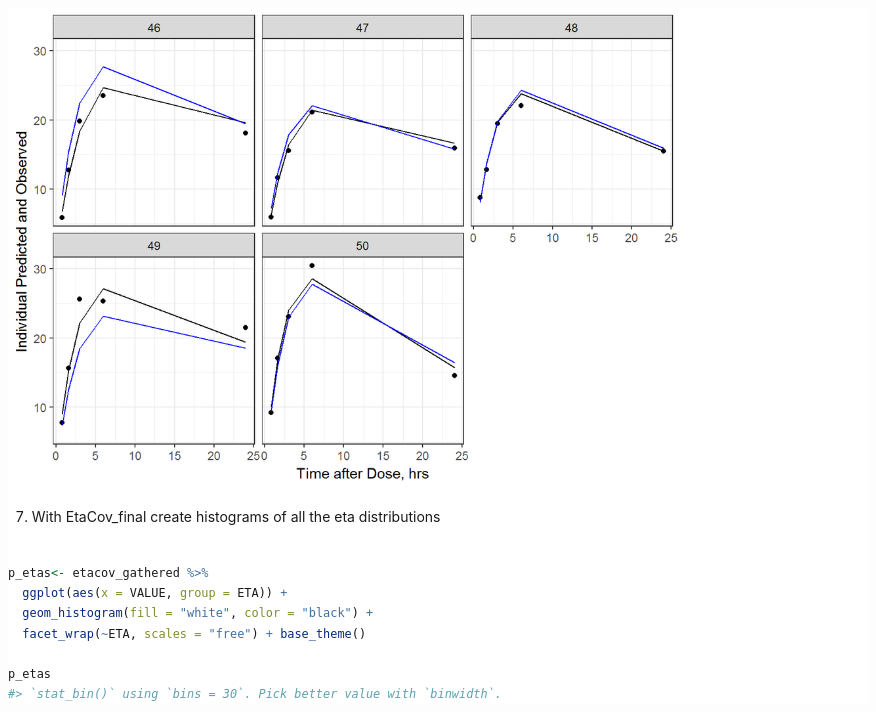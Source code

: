 <img src="diagnostic-plots_solutions_files/figure-html/unnamed-chunk-10-6.png" width="672" />

7) With EtaCov_final create histograms of all the eta distributions


```r

p_etas<- etacov_gathered %>%
  ggplot(aes(x = VALUE, group = ETA)) + 
  geom_histogram(fill = "white", color = "black") + 
  facet_wrap(~ETA, scales = "free") + base_theme()

p_etas
#> `stat_bin()` using `bins = 30`. Pick better value with `binwidth`.
```
